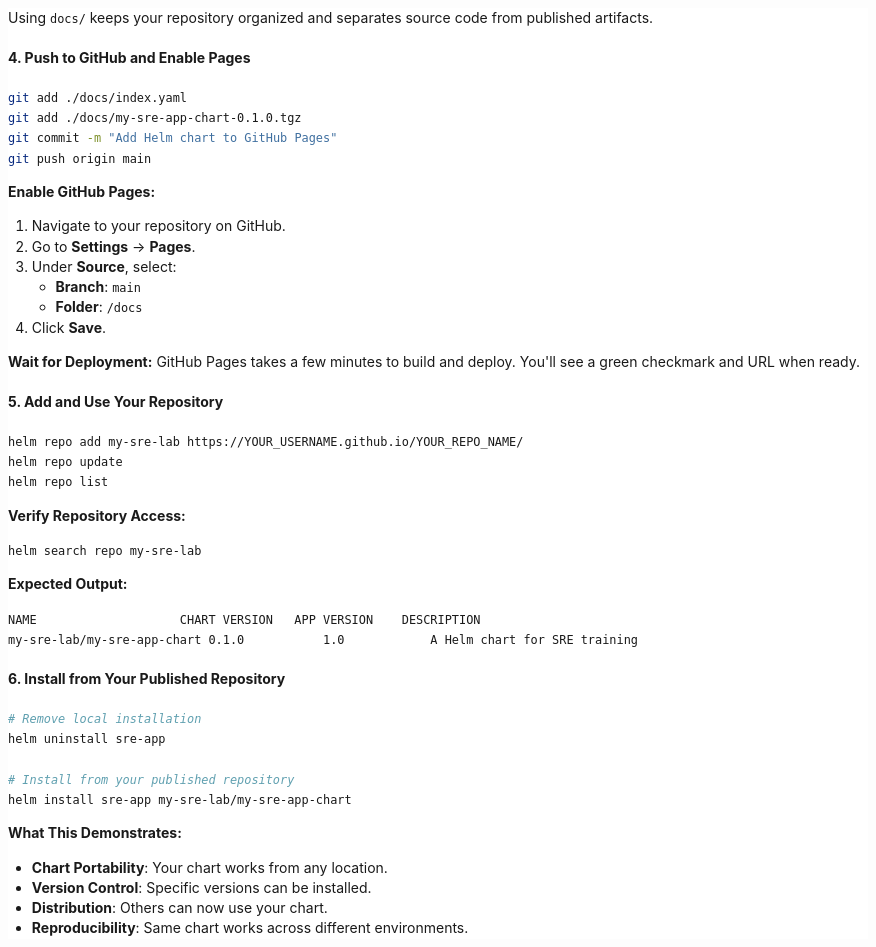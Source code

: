 Using `docs/` keeps your repository organized and separates source code from published artifacts.

#### 4\. Push to GitHub and Enable Pages

```bash
git add ./docs/index.yaml
git add ./docs/my-sre-app-chart-0.1.0.tgz
git commit -m "Add Helm chart to GitHub Pages"
git push origin main
```

**Enable GitHub Pages:**

1.  Navigate to your repository on GitHub.
2.  Go to **Settings** → **Pages**.
3.  Under **Source**, select:
      - **Branch**: `main`
      - **Folder**: `/docs`
4.  Click **Save**.

**Wait for Deployment:**
GitHub Pages takes a few minutes to build and deploy. You'll see a green checkmark and URL when ready.

#### 5\. Add and Use Your Repository

```bash
helm repo add my-sre-lab https://YOUR_USERNAME.github.io/YOUR_REPO_NAME/
helm repo update
helm repo list
```

**Verify Repository Access:**

```bash
helm search repo my-sre-lab
```

**Expected Output:**

```
NAME                    CHART VERSION   APP VERSION    DESCRIPTION
my-sre-lab/my-sre-app-chart 0.1.0           1.0            A Helm chart for SRE training
```

#### 6\. Install from Your Published Repository

```bash
# Remove local installation
helm uninstall sre-app

# Install from your published repository
helm install sre-app my-sre-lab/my-sre-app-chart
```

**What This Demonstrates:**

  - **Chart Portability**: Your chart works from any location.
  - **Version Control**: Specific versions can be installed.
  - **Distribution**: Others can now use your chart.
  - **Reproducibility**: Same chart works across different environments.
